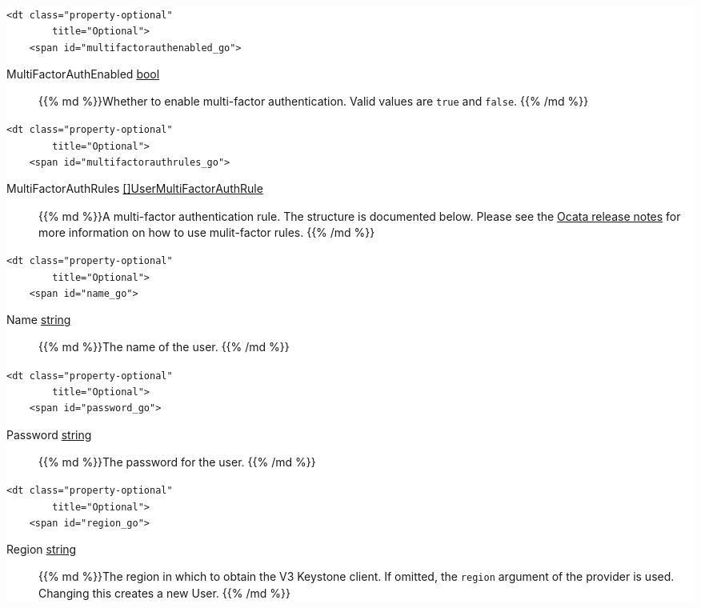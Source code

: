     <dt class="property-optional"
            title="Optional">
        <span id="multifactorauthenabled_go">
<a href="#multifactorauthenabled_go" style="color: inherit; text-decoration: inherit;">Multi<wbr>Factor<wbr>Auth<wbr>Enabled</a>
</span> 
        <span class="property-indicator"></span>
        <span class="property-type"><a href="https://golang.org/pkg/builtin/#boolean">bool</a></span>
    </dt>
    <dd>{{% md %}}Whether to enable multi-factor
authentication. Valid values are `true` and `false`.
{{% /md %}}</dd>

    <dt class="property-optional"
            title="Optional">
        <span id="multifactorauthrules_go">
<a href="#multifactorauthrules_go" style="color: inherit; text-decoration: inherit;">Multi<wbr>Factor<wbr>Auth<wbr>Rules</a>
</span> 
        <span class="property-indicator"></span>
        <span class="property-type"><a href="#usermultifactorauthrule">[]User<wbr>Multi<wbr>Factor<wbr>Auth<wbr>Rule</a></span>
    </dt>
    <dd>{{% md %}}A multi-factor authentication rule.
The structure is documented below. Please see the
[Ocata release notes](https://docs.openstack.org/releasenotes/keystone/ocata.html)
for more information on how to use mulit-factor rules.
{{% /md %}}</dd>

    <dt class="property-optional"
            title="Optional">
        <span id="name_go">
<a href="#name_go" style="color: inherit; text-decoration: inherit;">Name</a>
</span> 
        <span class="property-indicator"></span>
        <span class="property-type"><a href="https://golang.org/pkg/builtin/#string">string</a></span>
    </dt>
    <dd>{{% md %}}The name of the user.
{{% /md %}}</dd>

    <dt class="property-optional"
            title="Optional">
        <span id="password_go">
<a href="#password_go" style="color: inherit; text-decoration: inherit;">Password</a>
</span> 
        <span class="property-indicator"></span>
        <span class="property-type"><a href="https://golang.org/pkg/builtin/#string">string</a></span>
    </dt>
    <dd>{{% md %}}The password for the user.
{{% /md %}}</dd>

    <dt class="property-optional"
            title="Optional">
        <span id="region_go">
<a href="#region_go" style="color: inherit; text-decoration: inherit;">Region</a>
</span> 
        <span class="property-indicator"></span>
        <span class="property-type"><a href="https://golang.org/pkg/builtin/#string">string</a></span>
    </dt>
    <dd>{{% md %}}The region in which to obtain the V3 Keystone client.
If omitted, the `region` argument of the provider is used. Changing this
creates a new User.
{{% /md %}}</dd>

